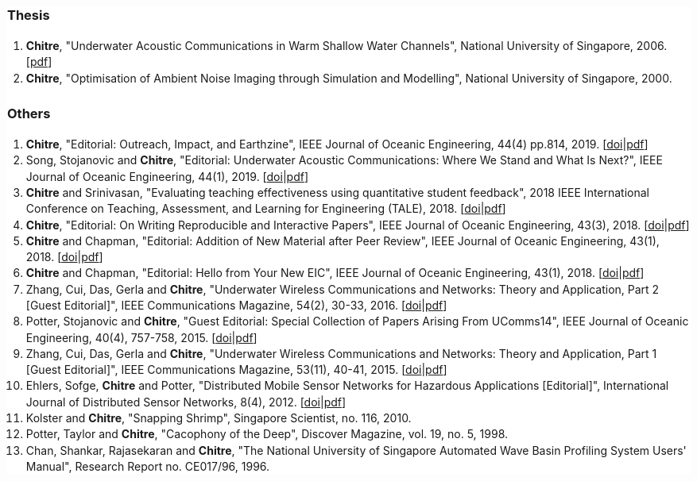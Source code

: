 ### Thesis

1. **Chitre**, "Underwater Acoustic Communications in Warm Shallow Water Channels", National University of Singapore, 2006. [[pdf](https://arl.nus.edu.sg/twiki6/pub/ARL/BibEntries/Chitre2006phd.pdf)]
2. **Chitre**, "Optimisation of Ambient Noise Imaging through Simulation and Modelling", National University of Singapore, 2000.

### Others

1. **Chitre**, "Editorial: Outreach, Impact, and Earthzine", IEEE Journal of Oceanic Engineering, 44(4) pp.814, 2019. [[doi](http://dx.doi.org/10.1109/JOE.2019.2938902)\|[pdf](https://arl.nus.edu.sg/twiki6/pub/ARL/BibEntries/Editorial2019JOE_Outreach.pdf)]
2. Song, Stojanovic and **Chitre**, "Editorial: Underwater Acoustic Communications: Where We Stand and What Is Next?", IEEE Journal of Oceanic Engineering, 44(1), 2019. [[doi](http://dx.doi.org/10.1109/JOE.2018.2883872)\|[pdf](https://arl.nus.edu.sg/twiki6/pub/ARL/BibEntries/Editorial2019JOE_UWAComms.pdf)]
3. **Chitre** and Srinivasan, "Evaluating teaching effectiveness using quantitative student feedback", 2018 IEEE International Conference on Teaching, Assessment, and Learning for Engineering (TALE), 2018. [[doi](http://dx.doi.org/10.1109/TALE.2018.8615171)\|[pdf](https://arl.nus.edu.sg/twiki6/pub/ARL/BibEntries/TeachingEffectivenessTALE2018.pdf)]
4. **Chitre**, "Editorial: On Writing Reproducible and Interactive Papers", IEEE Journal of Oceanic Engineering, 43(3), 2018. [[doi](http://dx.doi.org/10.1109/JOE.2018.2848058)\|[pdf](https://arl.nus.edu.sg/twiki6/pub/ARL/BibEntries/Editorial2018JOE_Reproducible.pdf)]
5. **Chitre** and Chapman, "Editorial: Addition of New Material after Peer Review", IEEE Journal of Oceanic Engineering, 43(1), 2018. [[doi](http://dx.doi.org/10.1109/JOE.2017.2778478)\|[pdf](https://arl.nus.edu.sg/twiki6/pub/ARL/BibEntries/Editorial2018JOE1.pdf)]
6. **Chitre** and Chapman, "Editorial: Hello from Your New EIC", IEEE Journal of Oceanic Engineering, 43(1), 2018. [[doi](http://dx.doi.org/10.1109/JOE.2017.2778479)\|[pdf](https://arl.nus.edu.sg/twiki6/pub/ARL/BibEntries/Editorial2018JOE2.pdf)]
7. Zhang, Cui, Das, Gerla and **Chitre**, "Underwater Wireless Communications and Networks: Theory and Application, Part 2 [Guest Editorial]", IEEE Communications Magazine, 54(2), 30-33, 2016. [[doi](http://dx.doi.org/10.1109/MCOM.2016.7402257)\|[pdf](https://arl.nus.edu.sg/twiki6/pub/ARL/BibEntries/Editorial2015Comms2.pdf)]
8. Potter, Stojanovic and **Chitre**, "Guest Editorial: Special Collection of Papers Arising From UComms14", IEEE Journal of Oceanic Engineering, 40(4), 757-758, 2015. [[doi](http://dx.doi.org/10.1109/JOE.2015.2476595)\|[pdf](https://arl.nus.edu.sg/twiki6/pub/ARL/BibEntries/Editorial2015JOEUcomms14.pdf)]
9. Zhang, Cui, Das, Gerla and **Chitre**, "Underwater Wireless Communications and Networks: Theory and Application, Part 1 [Guest Editorial]", IEEE Communications Magazine, 53(11), 40-41, 2015. [[doi](http://dx.doi.org/10.1109/MCOM.2015.7321969)\|[pdf](https://arl.nus.edu.sg/twiki6/pub/ARL/BibEntries/Editorial2015Comms1.pdf)]
10. Ehlers, Sofge, **Chitre** and Potter, "Distributed Mobile Sensor Networks for Hazardous Applications [Editorial]", International Journal of Distributed Sensor Networks, 8(4), 2012. [[doi](http://dx.doi.org/10.1155/2012/970831)\|[pdf](https://arl.nus.edu.sg/twiki6/pub/ARL/BibEntries/Editorial2012DSN.pdf)]
11. Kolster and **Chitre**, "Snapping Shrimp", Singapore Scientist, no. 116, 2010.
12. Potter, Taylor and **Chitre**, "Cacophony of the Deep", Discover Magazine, vol. 19, no. 5, 1998.
13. Chan, Shankar, Rajasekaran and **Chitre**, "The National University of Singapore Automated Wave Basin Profiling System Users' Manual", Research Report no. CE017/96, 1996.
